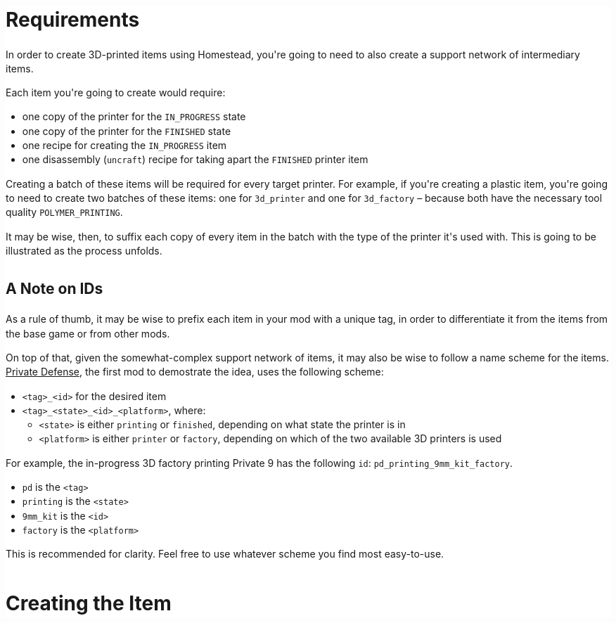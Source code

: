 # Requirements

In order to create 3D-printed items using Homestead, you're going to need to also create a support network of
intermediary items.

Each item you're going to create would require:

- one copy of the printer for the `IN_PROGRESS` state
- one copy of the printer for the `FINISHED` state
- one recipe for creating the `IN_PROGRESS` item
- one disassembly (`uncraft`) recipe for taking apart the `FINISHED` printer item

Creating a batch of these items will be required for every target printer. For example, if you're creating a plastic
item, you're going to need to create two batches of these items: one for `3d_printer` and one for `3d_factory` – because
both have the necessary tool quality `POLYMER_PRINTING`.

It may be wise, then, to suffix each copy of every item in the batch with the type of the printer it's used with. This
is going to be illustrated as the process unfolds.

## A Note on IDs

As a rule of thumb, it may be wise to prefix each item in your mod with a unique tag, in order to differentiate it from
the items from the base game or from other mods.

On top of that, given the somewhat-complex support network of items, it may also be wise to follow a name scheme for the
items. [Private Defense](https://github.com/FirebrandCoding/PrivateDefense), the first mod to demostrate the idea, uses
the following scheme:

* `<tag>_<id>` for the desired item
* `<tag>_<state>_<id>_<platform>`, where:
    * `<state>` is either `printing` or `finished`, depending on what state the printer is in
    * `<platform>` is either `printer` or `factory`, depending on which of the two available 3D printers is used

For example, the in-progress 3D factory printing Private 9 has the following `id`: `pd_printing_9mm_kit_factory`.

* `pd` is the `<tag>`
* `printing` is the `<state>`
* `9mm_kit` is the `<id>`
* `factory` is the `<platform>`

This is recommended for clarity. Feel free to use whatever scheme you find most easy-to-use.

# Creating the Item

